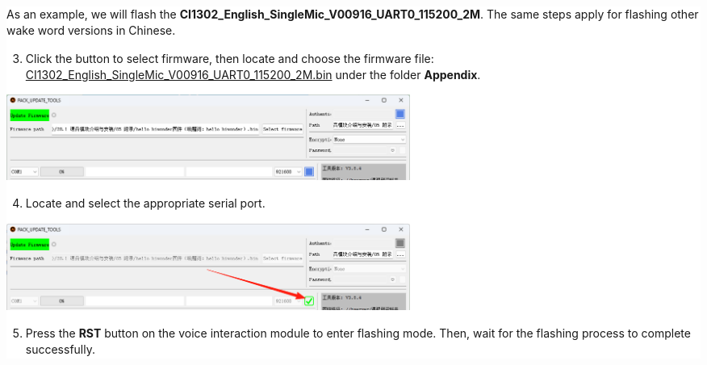 As an example, we will flash the **CI1302_English_SingleMic_V00916_UART0_115200_2M**. The same steps apply for flashing other wake word versions in Chinese.

3. Click the button to select firmware, then locate and choose the firmware file: [CI1302_English_SingleMic_V00916_UART0_115200_2M.bin](https://drive.google.com/drive/folders/1tD7dg2xF04d26WJP-dF12kazCk4_jtA6?usp=sharing) under the folder **Appendix**.
   
<img src="../_static/media/chapter_12/section_2.3/media/image3.png" style="width:500px" class="common_img"/>

4. Locate and select the appropriate serial port.

<img src="../_static/media/chapter_12/section_2.3/media/image4.png" style="width:500px" class="common_img"/>

5. Press the **RST** button on the voice interaction module to enter flashing mode. Then, wait for the flashing process to complete successfully.
